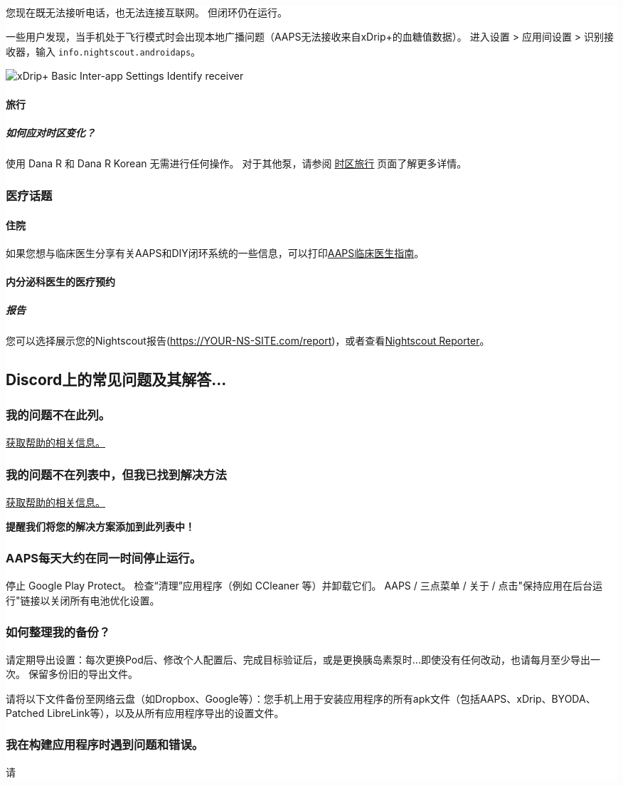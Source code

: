 您现在既无法接听电话，也无法连接互联网。 但闭环仍在运行。

一些用户发现，当手机处于飞行模式时会出现本地广播问题（AAPS无法接收来自xDrip+的血糖值数据）。 进入设置 > 应用间设置 > 识别接收器，输入 `info.nightscout.androidaps`。

![xDrip+ Basic Inter-app Settings Identify receiver](../images/xDrip_InterApp_NS.png)

#### 旅行

##### 如何应对时区变化？

使用 Dana R 和 Dana R Korean 无需进行任何操作。 对于其他泵，请参阅 [时区旅行](../DailyLifeWithAaps/TimezoneTraveling-DaylightSavingTime.md) 页面了解更多详情。

### 医疗话题

#### 住院

如果您想与临床医生分享有关AAPS和DIY闭环系统的一些信息，可以打印[AAPS临床医生指南](../UsefulLinks/ClinicianGuideToAaps.md)。

#### 内分泌科医生的医疗预约

##### 报告

您可以选择展示您的Nightscout报告(https://YOUR-NS-SITE.com/report)，或者查看[Nightscout Reporter](https://nightscout-reporter.zreptil.de/)。

## Discord上的常见问题及其解答...

### 我的问题不在此列。

[获取帮助的相关信息。](../GettingHelp/WhereCanIGetHelp.md)

### 我的问题不在列表中，但我已找到解决方法

[获取帮助的相关信息。](../GettingHelp/WhereCanIGetHelp.md)

**提醒我们将您的解决方案添加到此列表中！**

### AAPS每天大约在同一时间停止运行。

停止 Google Play Protect。 检查“清理”应用程序（例如 CCleaner 等）并卸载它们。 AAPS / 三点菜单 / 关于 / 点击"保持应用在后台运行"链接以关闭所有电池优化设置。

### 如何整理我的备份？

请定期导出设置：每次更换Pod后、修改个人配置后、完成目标验证后，或是更换胰岛素泵时...即使没有任何改动，也请每月至少导出一次。 保留多份旧的导出文件。

请将以下文件备份至网络云盘（如Dropbox、Google等）：您手机上用于安装应用程序的所有apk文件（包括AAPS、xDrip、BYODA、Patched LibreLink等），以及从所有应用程序导出的设置文件。

### 我在构建应用程序时遇到问题和错误。

请
